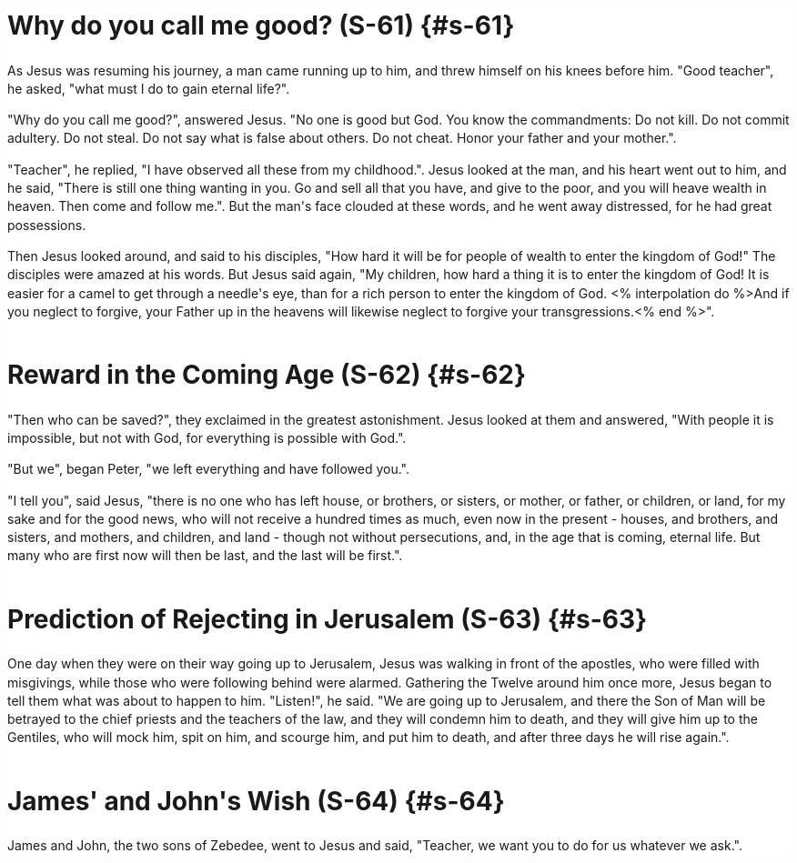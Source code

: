 # Why do you call me good? (S-61) {#s-61}

As Jesus was resuming his journey, a man came running up to him, and threw himself on his knees before him. "Good teacher", he asked, "what must I do to gain eternal life?".

"Why do you call me good?", answered Jesus. "No one is good but God. You know the commandments: Do not kill. Do not commit adultery. Do not steal. Do not say what is false about others. Do not cheat. Honor your father and your mother.".

"Teacher", he replied, "I have observed all these from my childhood.". Jesus looked at the man, and his heart went out to him, and he said, "There is still one thing wanting in you. Go and sell all that you have, and give to the poor, and you will heave wealth in heaven. Then come and follow me.". But the man's face clouded at these words, and he went away distressed, for he had great possessions.

Then Jesus looked around, and said to his disciples, "How hard it will be for people of wealth to enter the kingdom of God!" The disciples were amazed at his words. But Jesus said again, "My children, how hard a thing it is to enter the kingdom of God! It is easier for a camel to get through a needle's eye, than for a rich person to enter the kingdom of God. <% interpolation do %>And if you neglect to forgive, your Father up in the heavens will likewise neglect to forgive your transgressions.<% end %>".

# Reward in the Coming Age (S-62) {#s-62}

"Then who can be saved?", they exclaimed in the greatest astonishment. Jesus looked at them and answered, "With people it is impossible, but not with God, for everything is possible with God.".

"But we", began Peter, "we left everything and have followed you.".

"I tell you", said Jesus, "there is no one who has left house, or brothers, or sisters, or mother, or father, or children, or land, for my sake and for the good news, who will not receive a hundred times as much, even now in the present - houses, and brothers, and sisters, and mothers, and children, and land - though not without persecutions, and, in the age that is coming, eternal life. But many who are first now will then be last, and the last will be first.".

# Prediction of Rejecting in Jerusalem (S-63) {#s-63}

One day when they were on their way going up to Jerusalem, Jesus was walking in front of the apostles, who were filled with misgivings, while those who were following behind were alarmed. Gathering the Twelve around him once more, Jesus began to tell them what was about to happen to him. "Listen!", he said. "We are going up to Jerusalem, and there the Son of Man will be betrayed to the chief priests and the teachers of the law, and they will condemn him to death, and they will give him up to the Gentiles, who will mock him, spit on him, and scourge him, and put him to death, and after three days he will rise again.".

# James' and John's Wish (S-64) {#s-64}

James and John, the two sons of Zebedee, went to Jesus and said, "Teacher, we want you to do for us whatever we ask.".

